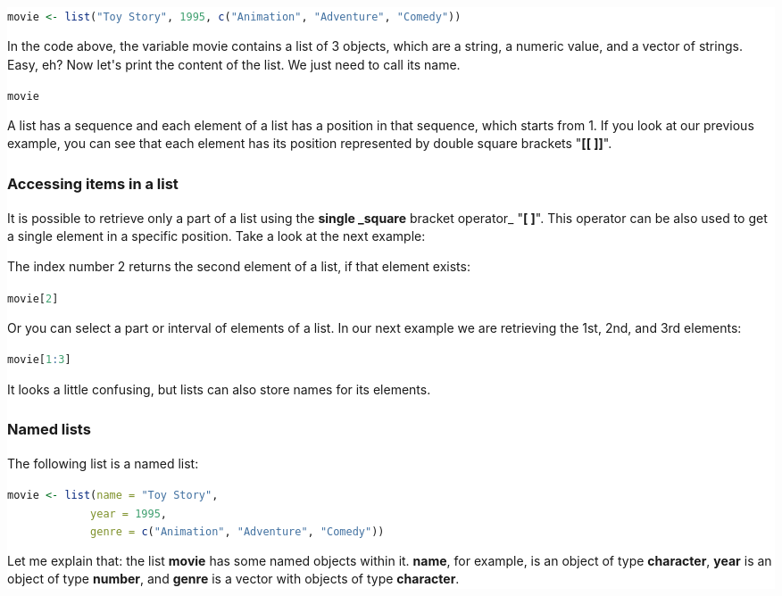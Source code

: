 

```R
movie <- list("Toy Story", 1995, c("Animation", "Adventure", "Comedy"))
```

In the code above, the variable movie contains a list of 3 objects, which are a string, a numeric value, and a vector of strings. Easy, eh? Now let's print the content of the list. We just need to call its name.



```R
movie
```

A list has a sequence and each element of a list has a position in that sequence, which starts from 1. If you look at our previous example, you can see that each element has its position represented by double square brackets "**[[ ]]**".


### Accessing items in a list

It is possible to retrieve only a part of a list using the **single _square** bracket operator_ "**[ ]**". This operator can be also used to get a single element in a specific position. Take a look at the next example:


The index number 2 returns the second element of a list, if that element exists:



```R
movie[2]
```

Or you can select a part or interval of elements of a list. In our next example we are retrieving the 1st, 2nd, and 3rd elements:



```R
movie[1:3]
```

It looks a little confusing, but lists can also store names for its elements.


### Named lists

The following list is a named list:



```R
movie <- list(name = "Toy Story",
             year = 1995,
             genre = c("Animation", "Adventure", "Comedy"))
```

Let me explain that: the list **movie** has some named objects within it. **name**, for example, is an object of type **character**, **year** is an object of type **number**, and **genre** is a vector with objects of type **character**.
